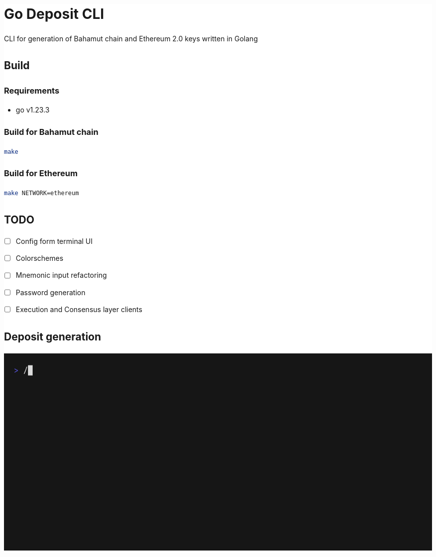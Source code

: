 # Go Deposit CLI

CLI for generation of Bahamut chain and Ethereum 2.0 keys written in Golang

## Build

### Requirements

- go v1.23.3

### Build for Bahamut chain

```Bash
make
```

### Build for Ethereum

```Bash
make NETWORK=ethereum
```

## TODO

- [ ] Config form terminal UI

- [ ] Colorschemes

- [ ] Mnemonic input refactoring

- [ ] Password generation

- [ ] Execution and Consensus layer clients

## Deposit generation

![Deposits generation](images/demo.gif)

